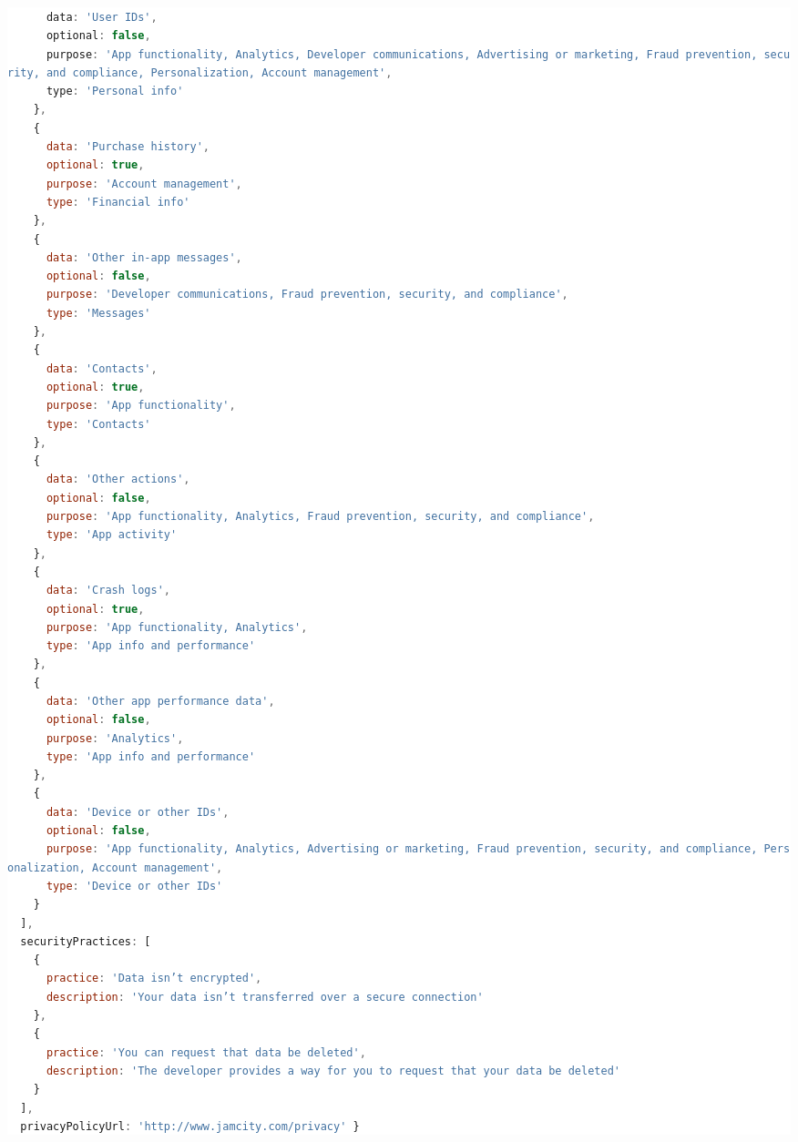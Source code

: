 ```javascript
      data: 'User IDs',
      optional: false,
      purpose: 'App functionality, Analytics, Developer communications, Advertising or marketing, Fraud prevention, security, and compliance, Personalization, Account management',
      type: 'Personal info'
    },
    {
      data: 'Purchase history',
      optional: true,
      purpose: 'Account management',
      type: 'Financial info'
    },
    {
      data: 'Other in-app messages',
      optional: false,
      purpose: 'Developer communications, Fraud prevention, security, and compliance',
      type: 'Messages'
    },
    {
      data: 'Contacts',
      optional: true,
      purpose: 'App functionality',
      type: 'Contacts'
    },
    {
      data: 'Other actions',
      optional: false,
      purpose: 'App functionality, Analytics, Fraud prevention, security, and compliance',
      type: 'App activity'
    },
    {
      data: 'Crash logs',
      optional: true,
      purpose: 'App functionality, Analytics',
      type: 'App info and performance'
    },
    {
      data: 'Other app performance data',
      optional: false,
      purpose: 'Analytics',
      type: 'App info and performance'
    },
    {
      data: 'Device or other IDs',
      optional: false,
      purpose: 'App functionality, Analytics, Advertising or marketing, Fraud prevention, security, and compliance, Personalization, Account management',
      type: 'Device or other IDs'
    }
  ],
  securityPractices: [
    {
      practice: 'Data isn’t encrypted',
      description: 'Your data isn’t transferred over a secure connection'
    },
    {
      practice: 'You can request that data be deleted',
      description: 'The developer provides a way for you to request that your data be deleted'
    }
  ],
  privacyPolicyUrl: 'http://www.jamcity.com/privacy' }
```
